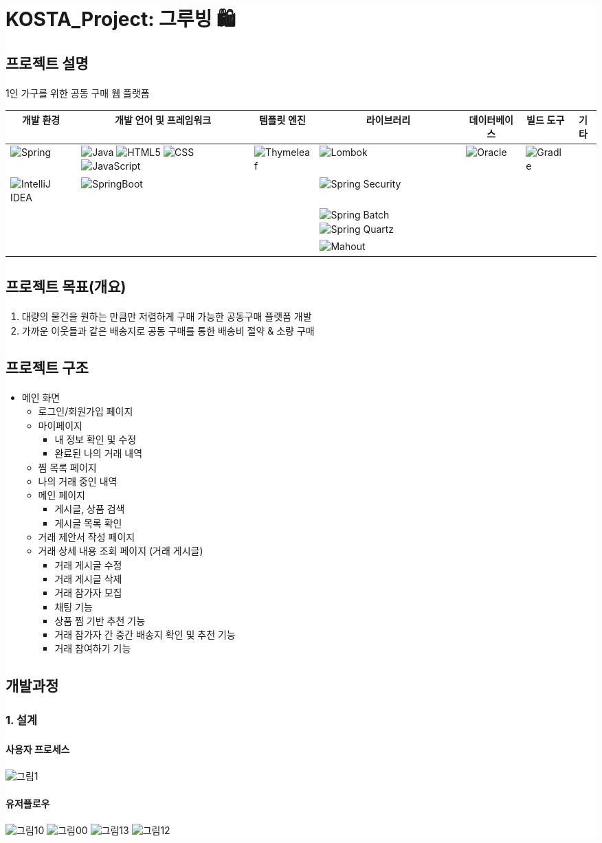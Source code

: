 # KOSTA_Project: 그루빙 🛍

## 프로젝트 설명 
1인 가구를 위한 공동 구매 웹 플랫폼 

|개발 환경|개발 언어 및 프레임워크|템플릿 엔진|라이브러리|데이터베이스|빌드 도구|기타|
|---|---|---|---|---|---|---|
|![Spring](https://img.shields.io/badge/STS4-6DB33F?style=flat-square&logo=Spring&logoColor=black)|![Java](https://img.shields.io/badge/Java-007396?style=flat-square&logo=Java&logoColor=white) ![HTML5](https://img.shields.io/badge/HTML5-E34F26?style=flat-square&logo=HTML5&logoColor=white) ![CSS](https://img.shields.io/badge/CSS3-1572B6?style=flat-square&logo=CSS3&logoColor=white) ![JavaScript](https://img.shields.io/badge/JavaScript-F7DF1E?style=flat-square&logo=JavaScript&logoColor=black)|![Thymeleaf](https://img.shields.io/badge/Thymeleaf-005F0F?style=flat-square&logo=Thymeleaf&logoColor=white)|![Lombok](https://img.shields.io/badge/Lombok-red?style=flat-square&logo=Lombok&logoColor=white)|![Oracle](https://img.shields.io/badge/Oracle-F80000?style=flat-square&logo=Oracle&logoColor=white)|![Gradle](https://img.shields.io/badge/Gradle-02303A?style=flat-square&logo=Gradle&logoColor=white)|
|![IntelliJ IDEA](https://img.shields.io/badge/IntelliJ-yellow?style=flat-square&logo=IntelliJIDEA&logoColor=black)|![SpringBoot](https://img.shields.io/badge/SpringBoot-6DB33F?style=flat-square&logo=SpringBoot&logoColor=black)||![Spring Security](https://img.shields.io/badge/SpringSecurity-6DB33F?style=flat-square&logo=SpringSecurity&logoColor=black) |||
||||![Spring Batch](https://img.shields.io/badge/SpringBatch-6DB33F?style=flat-square&logo=Spring&logoColor=black) ![Spring Quartz](https://img.shields.io/badge/SpringQuartz-6DB33F?style=flat-square&logo=Spring&logoColor=black)||
||||![Mahout](https://img.shields.io/badge/Mahout-66CCFF?style=flat-square&logo=apache&logoColor=black)||

## 프로젝트 목표(개요)
1) 대량의 물건을 원하는 만큼만 저렴하게 구매 가능한 공동구매 플랫폼 개발
2) 가까운 이웃들과 같은 배송지로 공동 구매를 통한 배송비 절약 & 소량 구매 

## 프로젝트 구조
- 메인 화면
  - 로그인/회원가입 페이지
  - 마이페이지
    - 내 정보 확인 및 수정
    - 완료된 나의 거래 내역
  - 찜 목록 페이지
  - 나의 거래 중인 내역
  - 메인 페이지
    - 게시글, 상품 검색
    - 게시글 목록 확인
  - 거래 제안서 작성 페이지
  - 거래 상세 내용 조회 페이지 (거래 게시글)
    - 거래 게시글 수정
    - 거래 게시글 삭제
    - 거래 참가자 모집 
    - 채팅 기능
    - 상품 찜 기반 추천 기능
    - 거래 참가자 간 중간 배송지 확인 및 추천 기능
    - 거래 참여하기 기능


## 개발과정
### 1. 설계
#### 사용자 프로세스
![그림1](https://user-images.githubusercontent.com/76260153/182779524-943f5d95-1c5b-4ed4-a2a6-4bfa8b35e7e1.png)

#### 유저플로우
![그림10](https://user-images.githubusercontent.com/76260153/183008681-67c9591e-ebff-4aba-b779-161a4e165187.png)
![그림00](https://user-images.githubusercontent.com/76260153/183008690-e5030dad-555b-4362-ab5b-5fa1267ecc02.png)
![그림13](https://user-images.githubusercontent.com/76260153/183011489-da2edca2-7a26-4cc9-85cd-eefc442fadeb.png)
![그림12](https://user-images.githubusercontent.com/76260153/183012287-0ee5a0a4-1bcc-48c9-a08f-13811b3ea550.png)
